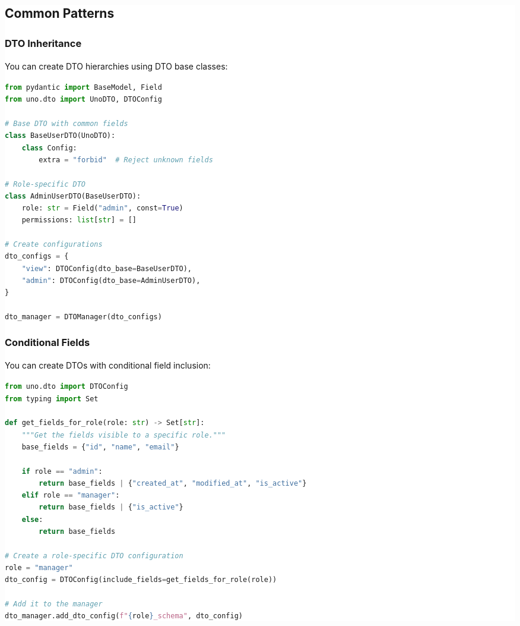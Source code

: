 ```python
```

## Common Patterns

### DTO Inheritance

You can create DTO hierarchies using DTO base classes:

```python
from pydantic import BaseModel, Field
from uno.dto import UnoDTO, DTOConfig

# Base DTO with common fields
class BaseUserDTO(UnoDTO):
    class Config:
        extra = "forbid"  # Reject unknown fields

# Role-specific DTO
class AdminUserDTO(BaseUserDTO):
    role: str = Field("admin", const=True)
    permissions: list[str] = []

# Create configurations
dto_configs = {
    "view": DTOConfig(dto_base=BaseUserDTO),
    "admin": DTOConfig(dto_base=AdminUserDTO),
}

dto_manager = DTOManager(dto_configs)
```

### Conditional Fields

You can create DTOs with conditional field inclusion:

```python
from uno.dto import DTOConfig
from typing import Set

def get_fields_for_role(role: str) -> Set[str]:
    """Get the fields visible to a specific role."""
    base_fields = {"id", "name", "email"}
    
    if role == "admin":
        return base_fields | {"created_at", "modified_at", "is_active"}
    elif role == "manager":
        return base_fields | {"is_active"}
    else:
        return base_fields

# Create a role-specific DTO configuration
role = "manager"
dto_config = DTOConfig(include_fields=get_fields_for_role(role))

# Add it to the manager
dto_manager.add_dto_config(f"{role}_schema", dto_config)
```
